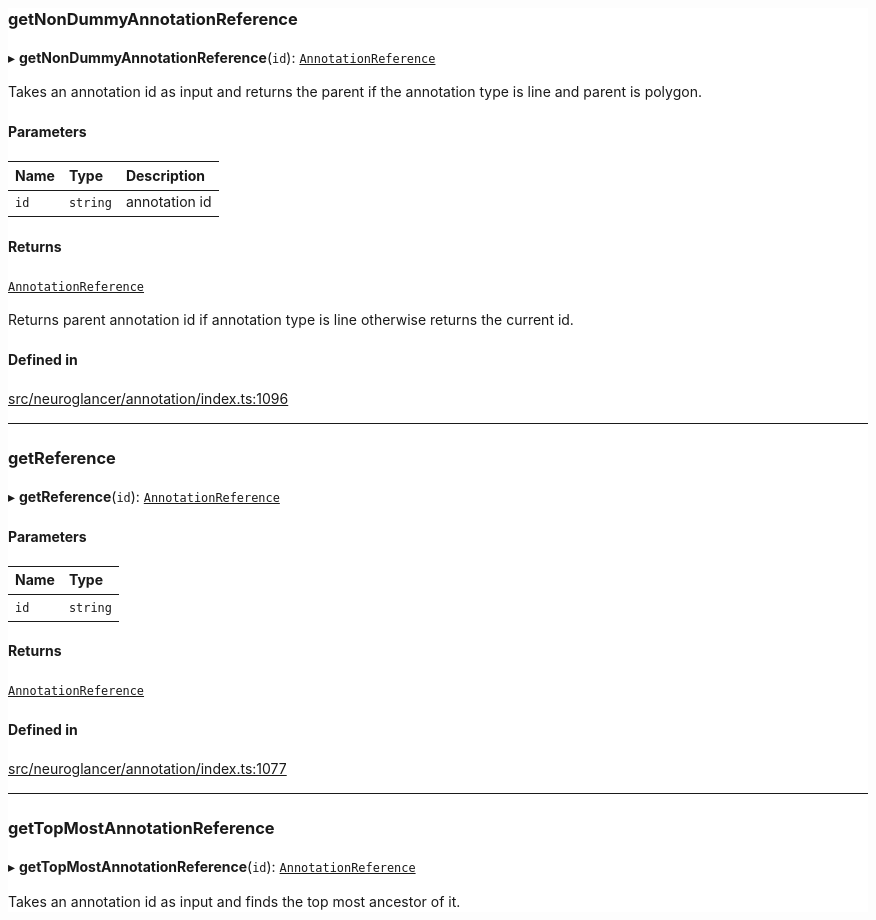 ### getNonDummyAnnotationReference

▸ **getNonDummyAnnotationReference**(`id`): [`AnnotationReference`](annotation.AnnotationReference.md)

Takes an annotation id as input and returns the parent if the annotation type is line and parent is polygon.

#### Parameters

| Name | Type | Description |
| :------ | :------ | :------ |
| `id` | `string` | annotation id |

#### Returns

[`AnnotationReference`](annotation.AnnotationReference.md)

Returns parent annotation id if annotation type is line otherwise returns the current id.

#### Defined in

[src/neuroglancer/annotation/index.ts:1096](https://github.com/ActiveBrainAtlas2/neuroglancer/blob/1beb5d34/src/neuroglancer/annotation/index.ts#L1096)

___

### getReference

▸ **getReference**(`id`): [`AnnotationReference`](annotation.AnnotationReference.md)

#### Parameters

| Name | Type |
| :------ | :------ |
| `id` | `string` |

#### Returns

[`AnnotationReference`](annotation.AnnotationReference.md)

#### Defined in

[src/neuroglancer/annotation/index.ts:1077](https://github.com/ActiveBrainAtlas2/neuroglancer/blob/1beb5d34/src/neuroglancer/annotation/index.ts#L1077)

___

### getTopMostAnnotationReference

▸ **getTopMostAnnotationReference**(`id`): [`AnnotationReference`](annotation.AnnotationReference.md)

Takes an annotation id as input and finds the top most ancestor of it.
